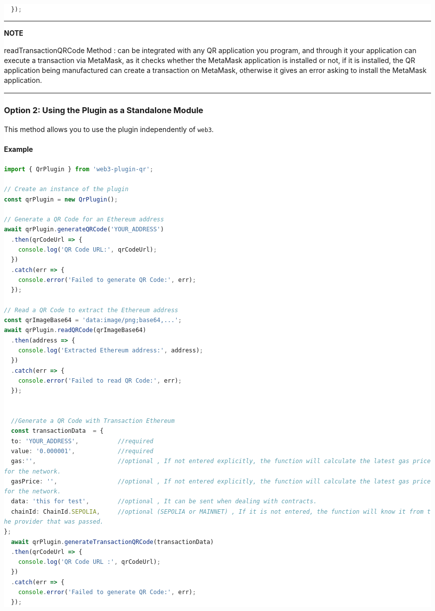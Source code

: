 ```typescript
  });

```

 ---
  **NOTE**

 readTransactionQRCode Method : can be integrated with any QR application you program, and through it your application can execute a transaction via MetaMask, as it checks whether the MetaMask application is installed or not, if it is installed, the QR application being manufactured can create a transaction on MetaMask, otherwise it gives an error asking to install the MetaMask application.

  ---

### Option 2: Using the Plugin as a Standalone Module

This method allows you to use the plugin independently of `web3`.

#### Example

```typescript
import { QrPlugin } from 'web3-plugin-qr';

// Create an instance of the plugin
const qrPlugin = new QrPlugin();

// Generate a QR Code for an Ethereum address
await qrPlugin.generateQRCode('YOUR_ADDRESS')
  .then(qrCodeUrl => {
    console.log('QR Code URL:', qrCodeUrl);
  })
  .catch(err => {
    console.error('Failed to generate QR Code:', err);
  });

// Read a QR Code to extract the Ethereum address
const qrImageBase64 = 'data:image/png;base64,...';
await qrPlugin.readQRCode(qrImageBase64)
  .then(address => {
    console.log('Extracted Ethereum address:', address);
  })
  .catch(err => {
    console.error('Failed to read QR Code:', err);
  });


  //Generate a QR Code with Transaction Ethereum
  const transactionData  = {
  to: 'YOUR_ADDRESS',           //required
  value: '0.000001',            //required
  gas:'',                       //optional , If not entered explicitly, the function will calculate the latest gas price for the network.
  gasPrice: '',                 //optional , If not entered explicitly, the function will calculate the latest gas price for the network.
  data: 'this for test',        //optional , It can be sent when dealing with contracts.
  chainId: ChainId.SEPOLIA,     //optional (SEPOLIA or MAINNET) , If it is not entered, the function will know it from the provider that was passed.
};
  await qrPlugin.generateTransactionQRCode(transactionData)
  .then(qrCodeUrl => {
    console.log('QR Code URL :', qrCodeUrl);
  })
  .catch(err => {
    console.error('Failed to generate QR Code:', err);
  });
```